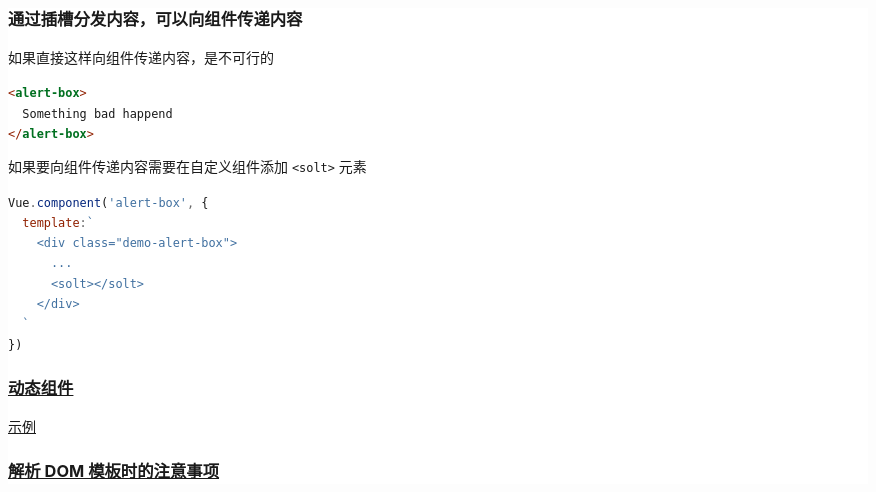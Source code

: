 ### 通过插槽分发内容，可以向组件传递内容

如果直接这样向组件传递内容，是不可行的

```html
<alert-box>
  Something bad happend
</alert-box>
```

如果要向组件传递内容需要在自定义组件添加 `<solt>` 元素

```js
Vue.component('alert-box', {
  template:`
    <div class="demo-alert-box">
      ...
      <solt></solt>
    </div>
  `
})
```

### [动态组件](https://cn.vuejs.org/v2/guide/components.html#%E5%8A%A8%E6%80%81%E7%BB%84%E4%BB%B6)

[示例](https://jsfiddle.net/chrisvfritz/o3nycadu/)

### [解析 DOM 模板时的注意事项](https://cn.vuejs.org/v2/guide/components.html#%E8%A7%A3%E6%9E%90-DOM-%E6%A8%A1%E6%9D%BF%E6%97%B6%E7%9A%84%E6%B3%A8%E6%84%8F%E4%BA%8B%E9%A1%B9)


